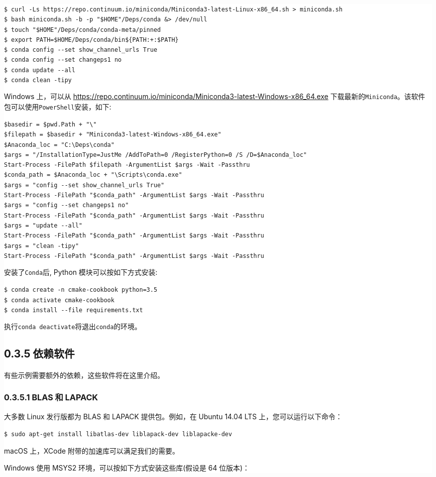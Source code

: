 ```
$ curl -Ls https://repo.continuum.io/miniconda/Miniconda3-latest-Linux-x86_64.sh > miniconda.sh
$ bash miniconda.sh -b -p "$HOME"/Deps/conda &> /dev/null
$ touch "$HOME"/Deps/conda/conda-meta/pinned
$ export PATH=$HOME/Deps/conda/bin${PATH:+:$PATH}
$ conda config --set show_channel_urls True
$ conda config --set changeps1 no
$ conda update --all
$ conda clean -tipy
```

Windows 上，可以从 https://repo.continuum.io/miniconda/Miniconda3-latest-Windows-x86_64.exe 下载最新的`Miniconda`。该软件包可以使用`PowerShell`安装，如下:

```
$basedir = $pwd.Path + "\"
$filepath = $basedir + "Miniconda3-latest-Windows-x86_64.exe"
$Anaconda_loc = "C:\Deps\conda"
$args = "/InstallationType=JustMe /AddToPath=0 /RegisterPython=0 /S /D=$Anaconda_loc"
Start-Process -FilePath $filepath -ArgumentList $args -Wait -Passthru
$conda_path = $Anaconda_loc + "\Scripts\conda.exe"
$args = "config --set show_channel_urls True"
Start-Process -FilePath "$conda_path" -ArgumentList $args -Wait -Passthru
$args = "config --set changeps1 no"
Start-Process -FilePath "$conda_path" -ArgumentList $args -Wait -Passthru
$args = "update --all"
Start-Process -FilePath "$conda_path" -ArgumentList $args -Wait -Passthru
$args = "clean -tipy"
Start-Process -FilePath "$conda_path" -ArgumentList $args -Wait -Passthru
```

安装了`Conda`后, Python 模块可以按如下方式安装:

```
$ conda create -n cmake-cookbook python=3.5
$ conda activate cmake-cookbook
$ conda install --file requirements.txt
```

执行`conda deactivate`将退出`conda`的环境。

## 0.3.5 依赖软件

有些示例需要额外的依赖，这些软件将在这里介绍。

### 0.3.5.1 BLAS 和 LAPACK

大多数 Linux 发行版都为 BLAS 和 LAPACK 提供包。例如，在 Ubuntu 14.04 LTS 上，您可以运行以下命令：

```
$ sudo apt-get install libatlas-dev liblapack-dev liblapacke-dev
```

macOS 上，XCode 附带的加速库可以满足我们的需要。

Windows 使用 MSYS2 环境，可以按如下方式安装这些库(假设是 64 位版本)：
